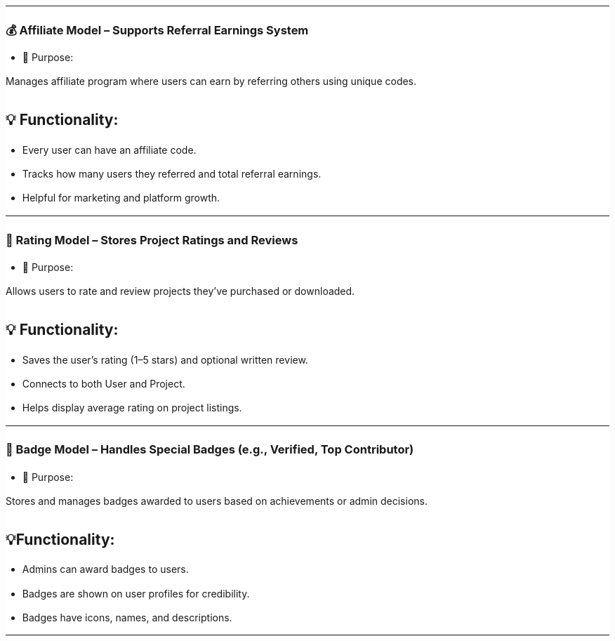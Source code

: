 

---


### 💰 Affiliate Model – Supports Referral Earnings System

- 🎯 Purpose:

Manages affiliate program where users can earn by referring others using unique codes.

## 💡 Functionality:

- Every user can have an affiliate code.

- Tracks how many users they referred and total referral earnings.

- Helpful for marketing and platform growth.


---

### 🌟 Rating Model – Stores Project Ratings and Reviews

- 🎯 Purpose:

Allows users to rate and review projects they’ve purchased or downloaded.

## 💡 Functionality:

- Saves the user’s rating (1–5 stars) and optional written review.

- Connects to both User and Project.

- Helps display average rating on project listings.



---


### 🌟 Badge Model – Handles Special Badges (e.g., Verified, Top Contributor)

- 🎯 Purpose:

Stores and manages badges awarded to users based on achievements or admin decisions.

## 💡Functionality:

- Admins can award badges to users.

- Badges are shown on user profiles for credibility.

- Badges have icons, names, and descriptions.



---
